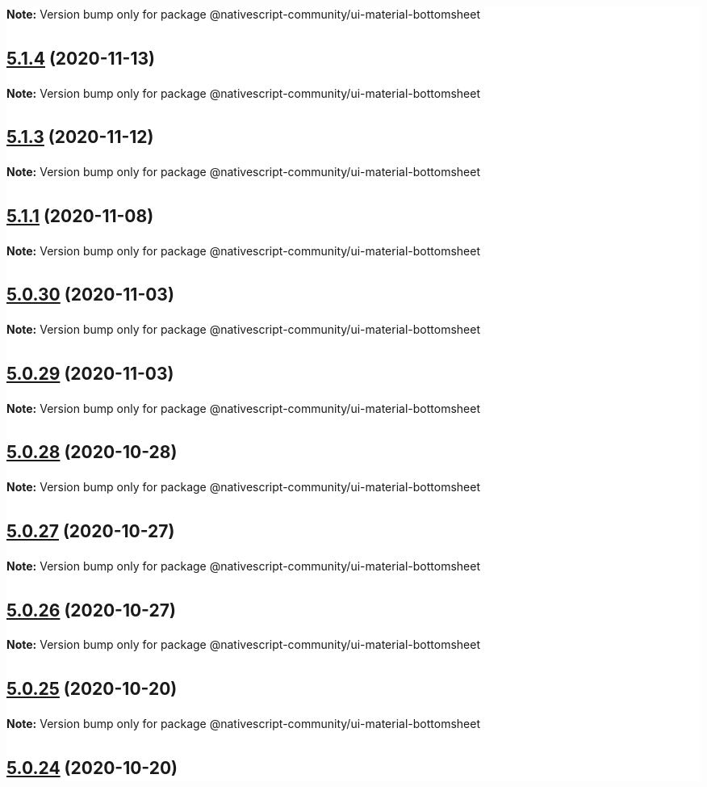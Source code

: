 **Note:** Version bump only for package @nativescript-community/ui-material-bottomsheet

## [5.1.4](https://github.com/nativescript-community/ui-material-components/compare/v5.1.3...v5.1.4) (2020-11-13)

**Note:** Version bump only for package @nativescript-community/ui-material-bottomsheet

## [5.1.3](https://github.com/nativescript-community/ui-material-components/compare/v5.1.2...v5.1.3) (2020-11-12)

**Note:** Version bump only for package @nativescript-community/ui-material-bottomsheet

## [5.1.1](https://github.com/nativescript-community/ui-material-components/compare/v5.1.0...v5.1.1) (2020-11-08)

**Note:** Version bump only for package @nativescript-community/ui-material-bottomsheet

## [5.0.30](https://github.com/nativescript-community/ui-material-components/compare/v5.0.29...v5.0.30) (2020-11-03)

**Note:** Version bump only for package @nativescript-community/ui-material-bottomsheet

## [5.0.29](https://github.com/nativescript-community/ui-material-components/compare/v5.0.28...v5.0.29) (2020-11-03)

**Note:** Version bump only for package @nativescript-community/ui-material-bottomsheet

## [5.0.28](https://github.com/nativescript-community/ui-material-components/compare/v5.0.27...v5.0.28) (2020-10-28)

**Note:** Version bump only for package @nativescript-community/ui-material-bottomsheet

## [5.0.27](https://github.com/nativescript-community/ui-material-components/compare/v5.0.26...v5.0.27) (2020-10-27)

**Note:** Version bump only for package @nativescript-community/ui-material-bottomsheet

## [5.0.26](https://github.com/nativescript-community/ui-material-components/compare/v5.0.25...v5.0.26) (2020-10-27)

**Note:** Version bump only for package @nativescript-community/ui-material-bottomsheet

## [5.0.25](https://github.com/nativescript-community/ui-material-components/compare/v5.0.24...v5.0.25) (2020-10-20)

**Note:** Version bump only for package @nativescript-community/ui-material-bottomsheet

## [5.0.24](https://github.com/nativescript-community/ui-material-components/compare/v5.0.23...v5.0.24) (2020-10-20)
